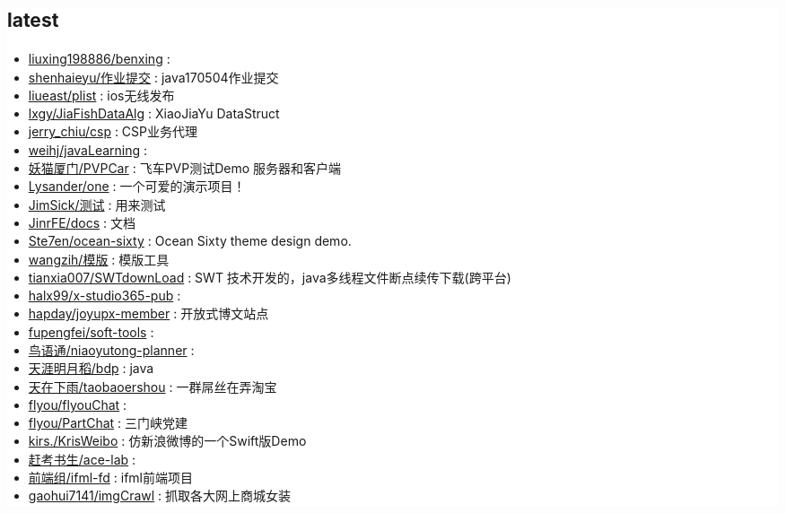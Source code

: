 
## latest

- [liuxing198886/benxing](http://git.oschina.net/lx1988/benxing) : 
- [shenhaieyu/作业提交](http://git.oschina.net/shenhaieyu/zuoyetijiao) : java170504作业提交
- [liueast/plist](http://git.oschina.net/bjyhky/plist) : ios无线发布
- [lxgy/JiaFishDataAlg](http://git.oschina.net/lxgyChen/JiaFishDataAlg) : XiaoJiaYu DataStruct
- [jerry_chiu/csp](http://git.oschina.net/devjee/csp) : CSP业务代理
- [weihj/javaLearning](http://git.oschina.net/vach1028/javalearning) : 
- [妖猫厦门/PVPCar](http://git.oschina.net/yomojoy/pvpcar) : 飞车PVP测试Demo 服务器和客户端
- [Lysander/one](http://git.oschina.net/linshijing/one) : 一个可爱的演示项目！
- [JimSick/测试](http://git.oschina.net/byz11211993/ceshi) : 用来测试
- [JinrFE/docs](http://git.oschina.net/JinrFE/docs) : 文档
- [Ste7en/ocean-sixty](http://git.oschina.net/hukaicode/ocean-sixty) : Ocean Sixty theme design demo.
- [wangzih/模版](http://git.oschina.net/wangzih/moban) : 模版工具
- [tianxia007/SWTdownLoad](http://git.oschina.net/dwxdfhx/downLoad) : SWT 技术开发的，java多线程文件断点续传下载(跨平台)
- [halx99/x-studio365-pub](http://git.oschina.net/halx99/x-studio365-pub) : 
- [hapday/joyupx-member](http://git.oschina.net/zhaojiafu/joyupx-member) : 开放式博文站点
- [fupengfei/soft-tools](http://git.oschina.net/fupengfei/soft-tools) : 
- [鸟语通/niaoyutong-planner](http://git.oschina.net/niaoyutong/niaoyutong-planner) : 
- [天涯明月稻/bdp](http://git.oschina.net/hadesho/bdp) : java
- [天在下雨/taobaoershou](http://git.oschina.net/tianzaixiayu/taobaoershou) : 一群屌丝在弄淘宝
- [flyou/flyouChat](http://git.oschina.net/flyou/flyouChat) : 
- [flyou/PartChat](http://git.oschina.net/flyou/PartChat) : 三门峡党建
- [kirs./KrisWeibo](http://git.oschina.net/kirsssss/krisweibo) : 仿新浪微博的一个Swift版Demo
- [赶考书生/ace-lab](http://git.oschina.net/wanlizhang/ace-lab) : 
- [前端组/ifml-fd](http://git.oschina.net/ljyf2e/ifml-fd) : ifml前端项目
- [gaohui7141/imgCrawl](http://git.oschina.net/gaohui7141/imgcrawl) : 抓取各大网上商城女装